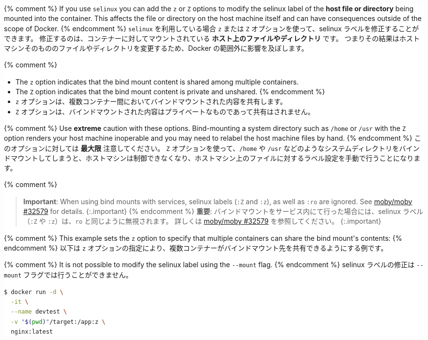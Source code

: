 {% comment %}
If you use `selinux` you can add the `z` or `Z` options to modify the selinux
label of the **host file or directory** being mounted into the container. This
affects the file or directory on the host machine itself and can have
consequences outside of the scope of Docker.
{% endcomment %}
`selinux` を利用している場合 `z` または `Z` オプションを使って、selinux ラベルを修正することができます。
修正するのは、コンテナーに対してマウントされている **ホスト上のファイルやディレクトリ** です。
つまりその結果はホストマシンそのもののファイルやディレクトリを変更するため、Docker の範囲外に影響を及ぼします。

{% comment %}
- The `z` option indicates that the bind mount content is shared among multiple
  containers.
- The `Z` option indicates that the bind mount content is private and unshared.
{% endcomment %}
- `z` オプションは、複数コンテナー間においてバインドマウントされた内容を共有します。
- `Z` オプションは、バインドマウントされた内容はプライベートなものであって共有はされません。

{% comment %}
Use **extreme** caution with these options. Bind-mounting a system directory
such as `/home` or `/usr` with the `Z` option renders your host machine
inoperable and you may need to relabel the host machine files by hand.
{% endcomment %}
このオプションに対しては **最大限** 注意してください。
`Z` オプションを使って、`/home` や `/usr` などのようなシステムディレクトリをバインドマウントしてしまうと、ホストマシンは制御できなくなり、ホストマシン上のファイルに対するラベル設定を手動で行うことになります。

{% comment %}
> **Important**: When using bind mounts with services, selinux labels
> (`:Z` and `:z`), as well as `:ro` are ignored. See
> [moby/moby #32579](https://github.com/moby/moby/issues/32579) for details.
{:.important}
{% endcomment %}
> **重要**: バインドマウントをサービス内にて行った場合には、selinux ラベル（`:Z` や `:z`）は、`ro` と同じように無視されます。
> 詳しくは [moby/moby #32579](https://github.com/moby/moby/issues/32579) を参照してください。
{:.important}

{% comment %}
This example sets the `z` option to specify that multiple containers can share
the bind mount's contents:
{% endcomment %}
以下は `z` オプションの指定により、複数コンテナーがバインドマウント先を共有できるようにする例です。

{% comment %}
It is not possible to modify the selinux label using the `--mount` flag.
{% endcomment %}
selinux ラベルの修正は `--mount` フラグでは行うことができません。

```bash
$ docker run -d \
  -it \
  --name devtest \
  -v "$(pwd)"/target:/app:z \
  nginx:latest
```
